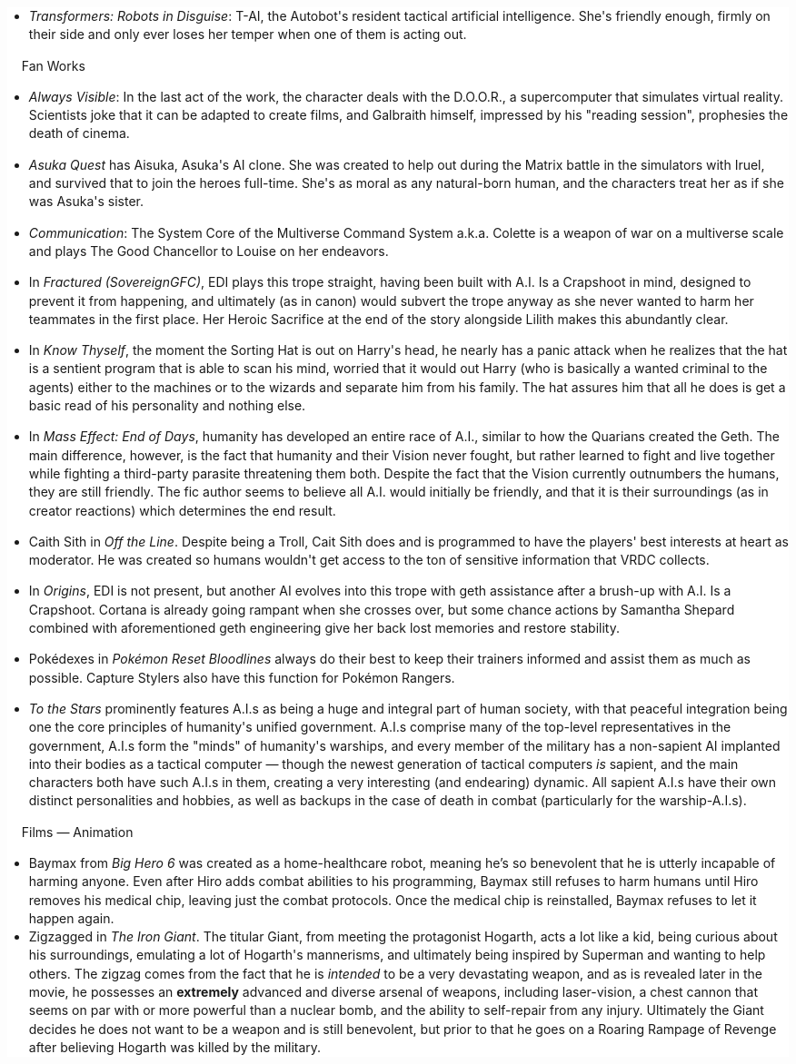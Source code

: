 -   _Transformers: Robots in Disguise_: T-AI, the Autobot's resident tactical artificial intelligence. She's friendly enough, firmly on their side and only ever loses her temper when one of them is acting out.

    Fan Works 

-   _Always Visible_: In the last act of the work, the character deals with the D.O.O.R., a supercomputer that simulates virtual reality. Scientists joke that it can be adapted to create films, and Galbraith himself, impressed by his "reading session", prophesies the death of cinema.

-   _Asuka Quest_ has Aisuka, Asuka's AI clone. She was created to help out during the Matrix battle in the simulators with Iruel, and survived that to join the heroes full-time. She's as moral as any natural-born human, and the characters treat her as if she was Asuka's sister.
-   _Communication_: The System Core of the Multiverse Command System a.k.a. Colette is a weapon of war on a multiverse scale and plays The Good Chancellor to Louise on her endeavors.

-   In _Fractured (SovereignGFC)_, EDI plays this trope straight, having been built with A.I. Is a Crapshoot in mind, designed to prevent it from happening, and ultimately (as in canon) would subvert the trope anyway as she never wanted to harm her teammates in the first place. Her Heroic Sacrifice at the end of the story alongside Lilith makes this abundantly clear.
-   In _Know Thyself_, the moment the Sorting Hat is out on Harry's head, he nearly has a panic attack when he realizes that the hat is a sentient program that is able to scan his mind, worried that it would out Harry (who is basically a wanted criminal to the agents) either to the machines or to the wizards and separate him from his family. The hat assures him that all he does is get a basic read of his personality and nothing else.
-   In _Mass Effect: End of Days_, humanity has developed an entire race of A.I., similar to how the Quarians created the Geth. The main difference, however, is the fact that humanity and their Vision never fought, but rather learned to fight and live together while fighting a third-party parasite threatening them both. Despite the fact that the Vision currently outnumbers the humans, they are still friendly. The fic author seems to believe all A.I. would initially be friendly, and that it is their surroundings (as in creator reactions) which determines the end result.

-   Caith Sith in _Off the Line_. Despite being a Troll, Cait Sith does and is programmed to have the players' best interests at heart as moderator. He was created so humans wouldn't get access to the ton of sensitive information that VRDC collects.
-   In _Origins_, EDI is not present, but another AI evolves into this trope with geth assistance after a brush-up with A.I. Is a Crapshoot. Cortana is already going rampant when she crosses over, but some chance actions by Samantha Shepard combined with aforementioned geth engineering give her back lost memories and restore stability.
-   Pokédexes in _Pokémon Reset Bloodlines_ always do their best to keep their trainers informed and assist them as much as possible. Capture Stylers also have this function for Pokémon Rangers.
-   _To the Stars_ prominently features A.I.s as being a huge and integral part of human society, with that peaceful integration being one the core principles of humanity's unified government. A.I.s comprise many of the top-level representatives in the government, A.I.s form the "minds" of humanity's warships, and every member of the military has a non-sapient AI implanted into their bodies as a tactical computer — though the newest generation of tactical computers _is_ sapient, and the main characters both have such A.I.s in them, creating a very interesting (and endearing) dynamic. All sapient A.I.s have their own distinct personalities and hobbies, as well as backups in the case of death in combat (particularly for the warship-A.I.s).

    Films — Animation 

-   Baymax from _Big Hero 6_ was created as a home-healthcare robot, meaning he’s so benevolent that he is utterly incapable of harming anyone. Even after Hiro adds combat abilities to his programming, Baymax still refuses to harm humans until Hiro removes his medical chip, leaving just the combat protocols. Once the medical chip is reinstalled, Baymax refuses to let it happen again.
-   Zigzagged in _The Iron Giant_. The titular Giant, from meeting the protagonist Hogarth, acts a lot like a kid, being curious about his surroundings, emulating a lot of Hogarth's mannerisms, and ultimately being inspired by Superman and wanting to help others. The zigzag comes from the fact that he is _intended_ to be a very devastating weapon, and as is revealed later in the movie, he possesses an **extremely** advanced and diverse arsenal of weapons, including laser-vision, a chest cannon that seems on par with or more powerful than a nuclear bomb, and the ability to self-repair from any injury. Ultimately the Giant decides he does not want to be a weapon and is still benevolent, but prior to that he goes on a Roaring Rampage of Revenge after believing Hogarth was killed by the military.

